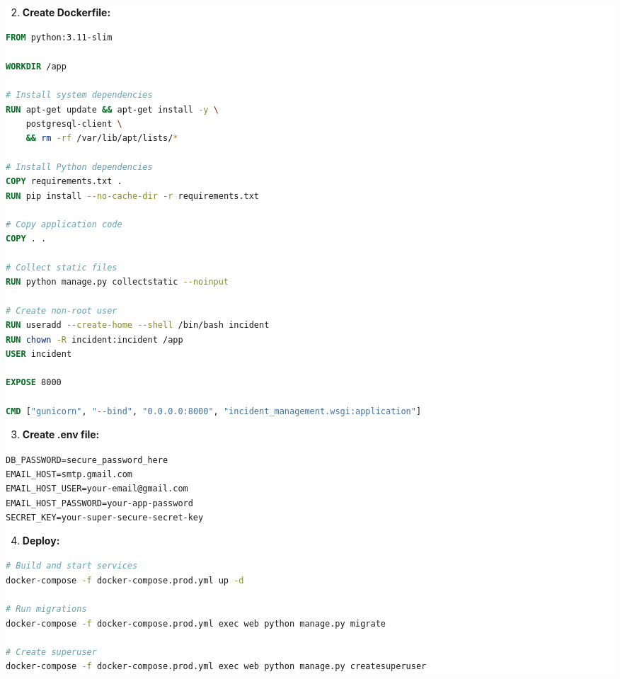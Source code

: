 2. **Create Dockerfile:**

```dockerfile
FROM python:3.11-slim

WORKDIR /app

# Install system dependencies
RUN apt-get update && apt-get install -y \
    postgresql-client \
    && rm -rf /var/lib/apt/lists/*

# Install Python dependencies
COPY requirements.txt .
RUN pip install --no-cache-dir -r requirements.txt

# Copy application code
COPY . .

# Collect static files
RUN python manage.py collectstatic --noinput

# Create non-root user
RUN useradd --create-home --shell /bin/bash incident
RUN chown -R incident:incident /app
USER incident

EXPOSE 8000

CMD ["gunicorn", "--bind", "0.0.0.0:8000", "incident_management.wsgi:application"]
```

3. **Create .env file:**

```env
DB_PASSWORD=secure_password_here
EMAIL_HOST=smtp.gmail.com
EMAIL_HOST_USER=your-email@gmail.com
EMAIL_HOST_PASSWORD=your-app-password
SECRET_KEY=your-super-secure-secret-key
```

4. **Deploy:**

```bash
# Build and start services
docker-compose -f docker-compose.prod.yml up -d

# Run migrations
docker-compose -f docker-compose.prod.yml exec web python manage.py migrate

# Create superuser
docker-compose -f docker-compose.prod.yml exec web python manage.py createsuperuser
```

